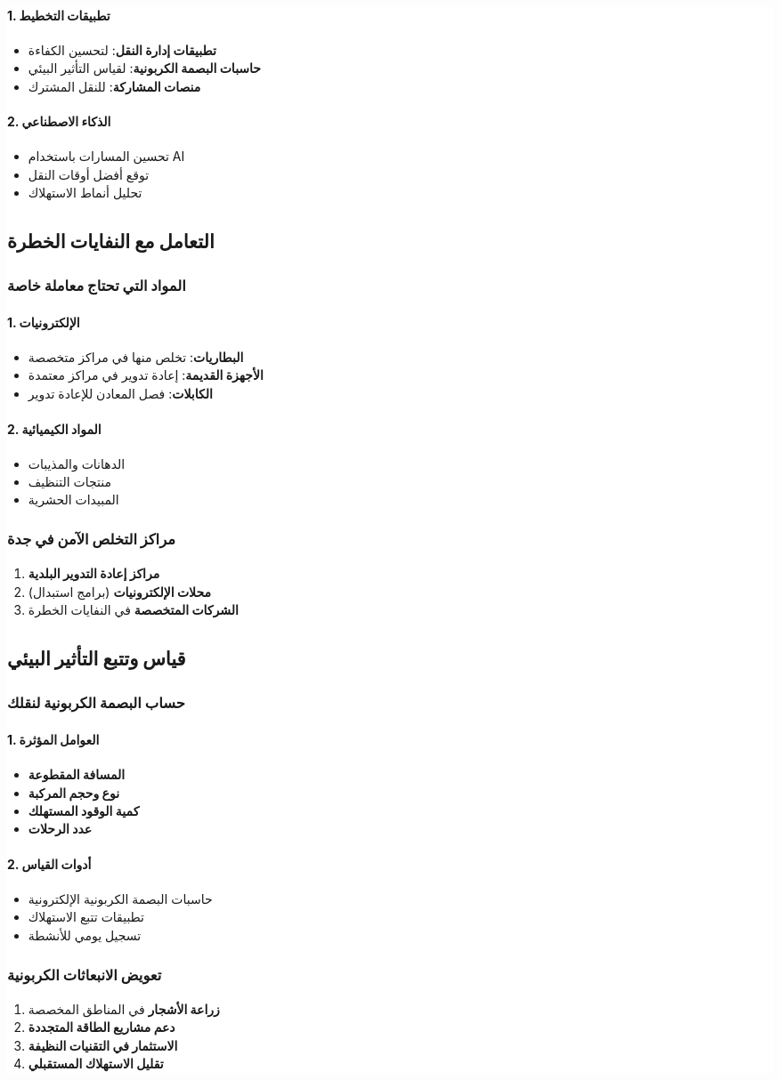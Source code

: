 #### 1. تطبيقات التخطيط
- **تطبيقات إدارة النقل**: لتحسين الكفاءة
- **حاسبات البصمة الكربونية**: لقياس التأثير البيئي
- **منصات المشاركة**: للنقل المشترك

#### 2. الذكاء الاصطناعي
- تحسين المسارات باستخدام AI
- توقع أفضل أوقات النقل
- تحليل أنماط الاستهلاك

## التعامل مع النفايات الخطرة

### المواد التي تحتاج معاملة خاصة

#### 1. الإلكترونيات
- **البطاريات**: تخلص منها في مراكز متخصصة
- **الأجهزة القديمة**: إعادة تدوير في مراكز معتمدة
- **الكابلات**: فصل المعادن للإعادة تدوير

#### 2. المواد الكيميائية
- الدهانات والمذيبات
- منتجات التنظيف
- المبيدات الحشرية

### مراكز التخلص الآمن في جدة

1. **مراكز إعادة التدوير البلدية**
2. **محلات الإلكترونيات** (برامج استبدال)
3. **الشركات المتخصصة** في النفايات الخطرة

## قياس وتتبع التأثير البيئي

### حساب البصمة الكربونية لنقلك

#### 1. العوامل المؤثرة
- **المسافة المقطوعة**
- **نوع وحجم المركبة**
- **كمية الوقود المستهلك**
- **عدد الرحلات**

#### 2. أدوات القياس
- حاسبات البصمة الكربونية الإلكترونية
- تطبيقات تتبع الاستهلاك
- تسجيل يومي للأنشطة

### تعويض الانبعاثات الكربونية

1. **زراعة الأشجار** في المناطق المخصصة
2. **دعم مشاريع الطاقة المتجددة**
3. **الاستثمار في التقنيات النظيفة**
4. **تقليل الاستهلاك المستقبلي**
